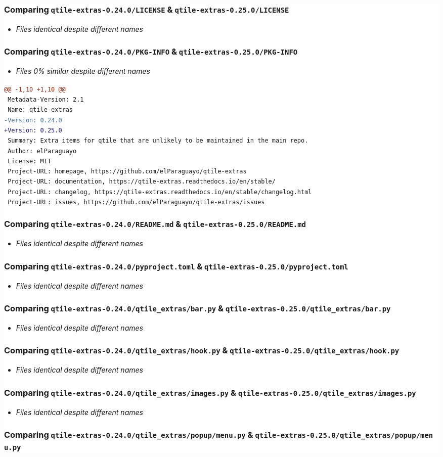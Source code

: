 ### Comparing `qtile-extras-0.24.0/LICENSE` & `qtile-extras-0.25.0/LICENSE`

 * *Files identical despite different names*

### Comparing `qtile-extras-0.24.0/PKG-INFO` & `qtile-extras-0.25.0/PKG-INFO`

 * *Files 0% similar despite different names*

```diff
@@ -1,10 +1,10 @@
 Metadata-Version: 2.1
 Name: qtile-extras
-Version: 0.24.0
+Version: 0.25.0
 Summary: Extra items for qtile that are unlikely to be maintained in the main repo.
 Author: elParaguayo
 License: MIT
 Project-URL: homepage, https://github.com/elParaguayo/qtile-extras
 Project-URL: documentation, https://qtile-extras.readthedocs.io/en/stable/
 Project-URL: changelog, https://qtile-extras.readthedocs.io/en/stable/changelog.html
 Project-URL: issues, https://github.com/elParaguayo/qtile-extras/issues
```

### Comparing `qtile-extras-0.24.0/README.md` & `qtile-extras-0.25.0/README.md`

 * *Files identical despite different names*

### Comparing `qtile-extras-0.24.0/pyproject.toml` & `qtile-extras-0.25.0/pyproject.toml`

 * *Files identical despite different names*

### Comparing `qtile-extras-0.24.0/qtile_extras/bar.py` & `qtile-extras-0.25.0/qtile_extras/bar.py`

 * *Files identical despite different names*

### Comparing `qtile-extras-0.24.0/qtile_extras/hook.py` & `qtile-extras-0.25.0/qtile_extras/hook.py`

 * *Files identical despite different names*

### Comparing `qtile-extras-0.24.0/qtile_extras/images.py` & `qtile-extras-0.25.0/qtile_extras/images.py`

 * *Files identical despite different names*

### Comparing `qtile-extras-0.24.0/qtile_extras/popup/menu.py` & `qtile-extras-0.25.0/qtile_extras/popup/menu.py`
